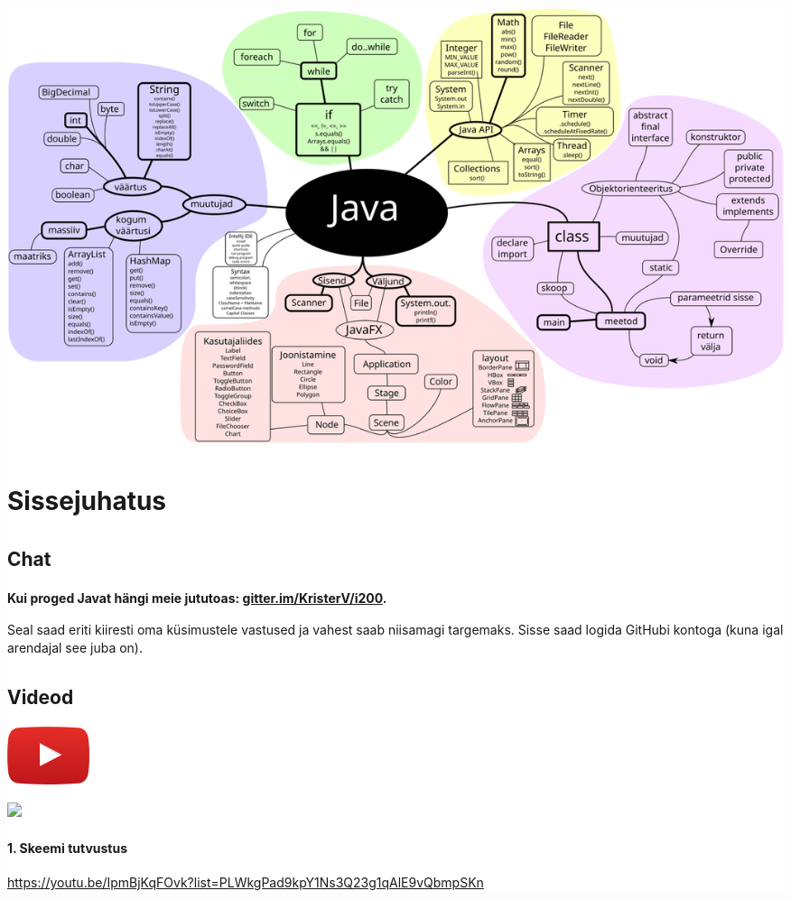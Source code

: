 ![skeem](/images/java.svg)

# Sissejuhatus

## Chat

**Kui proged Javat hängi meie jututoas: [gitter.im/KristerV/i200](https://gitter.im/KristerV/i200).**

Seal saad eriti kiiresti oma küsimustele vastused ja vahest saab niisamagi targemaks. Sisse saad logida GitHubi kontoga (kuna igal arendajal see juba on).

## Videod

![](/images/muu/youtube.png)

![](http://img.youtube.com/vi/IpmBjKqFOvk/hqdefault.jpg)

#### 1\. Skeemi tutvustus

https://youtu.be/IpmBjKqFOvk?list=PLWkgPad9kpY1Ns3Q23g1qAlE9vQbmpSKn
